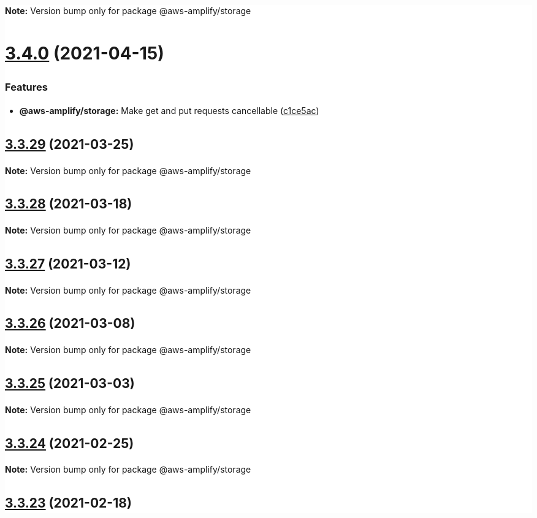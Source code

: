 **Note:** Version bump only for package @aws-amplify/storage

# [3.4.0](https://github.com/aws-amplify/amplify-js/compare/@aws-amplify/storage@3.3.29...@aws-amplify/storage@3.4.0) (2021-04-15)

### Features

- **@aws-amplify/storage:** Make get and put requests cancellable ([c1ce5ac](https://github.com/aws-amplify/amplify-js/commit/c1ce5ac25cf79cfe649ed5676ef62ef7f283febe))

## [3.3.29](https://github.com/aws-amplify/amplify-js/compare/@aws-amplify/storage@3.3.28...@aws-amplify/storage@3.3.29) (2021-03-25)

**Note:** Version bump only for package @aws-amplify/storage

## [3.3.28](https://github.com/aws-amplify/amplify-js/compare/@aws-amplify/storage@3.3.27...@aws-amplify/storage@3.3.28) (2021-03-18)

**Note:** Version bump only for package @aws-amplify/storage

## [3.3.27](https://github.com/aws-amplify/amplify-js/compare/@aws-amplify/storage@3.3.26...@aws-amplify/storage@3.3.27) (2021-03-12)

**Note:** Version bump only for package @aws-amplify/storage

## [3.3.26](https://github.com/aws-amplify/amplify-js/compare/@aws-amplify/storage@3.3.25...@aws-amplify/storage@3.3.26) (2021-03-08)

**Note:** Version bump only for package @aws-amplify/storage

## [3.3.25](https://github.com/aws-amplify/amplify-js/compare/@aws-amplify/storage@3.3.24...@aws-amplify/storage@3.3.25) (2021-03-03)

**Note:** Version bump only for package @aws-amplify/storage

## [3.3.24](https://github.com/aws-amplify/amplify-js/compare/@aws-amplify/storage@3.3.23...@aws-amplify/storage@3.3.24) (2021-02-25)

**Note:** Version bump only for package @aws-amplify/storage

## [3.3.23](https://github.com/aws-amplify/amplify-js/compare/@aws-amplify/storage@3.3.22...@aws-amplify/storage@3.3.23) (2021-02-18)

